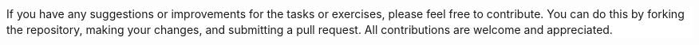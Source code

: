 If you have any suggestions or improvements for the tasks or exercises, please feel free to contribute. You can do this by forking the repository, making your changes, and submitting a pull request. All contributions are welcome and appreciated.
